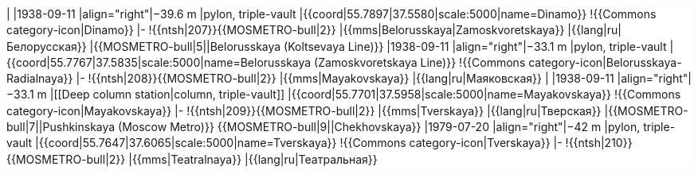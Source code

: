 |
|1938-09-11
|align="right"|−39.6 m
|pylon, triple-vault
|{{coord|55.7897|37.5580|scale:5000|name=Dinamo}}
!{{Commons category-icon|Dinamo}}
|-
!{{ntsh|207}}{{MOSMETRO-bull|2}}
|{{mms|Belorusskaya|Zamoskvoretskaya}}
|{{lang|ru|Белорусская}}
|{{MOSMETRO-bull|5||Belorusskaya (Koltsevaya Line)}}
|1938-09-11
|align="right"|−33.1 m
|pylon, triple-vault
|{{coord|55.7767|37.5835|scale:5000|name=Belorusskaya (Zamoskvoretskaya Line)}}
!{{Commons category-icon|Belorusskaya-Radialnaya}}
|-
!{{ntsh|208}}{{MOSMETRO-bull|2}}
|{{mms|Mayakovskaya}}
|{{lang|ru|Маяковская}}
|
|1938-09-11
|align="right"|−33.1 m
|[[Deep column station|column, triple-vault]]
|{{coord|55.7701|37.5958|scale:5000|name=Mayakovskaya}}
!{{Commons category-icon|Mayakovskaya}}
|-
!{{ntsh|209}}{{MOSMETRO-bull|2}}
|{{mms|Tverskaya}}
|{{lang|ru|Тверская}}
|{{MOSMETRO-bull|7||Pushkinskaya (Moscow Metro)}} {{MOSMETRO-bull|9||Chekhovskaya}}
|1979-07-20
|align="right"|−42 m
|pylon, triple-vault
|{{coord|55.7647|37.6065|scale:5000|name=Tverskaya}}
!{{Commons category-icon|Tverskaya}}
|-
!{{ntsh|210}}{{MOSMETRO-bull|2}}
|{{mms|Teatralnaya}}
|{{lang|ru|Театральная}}